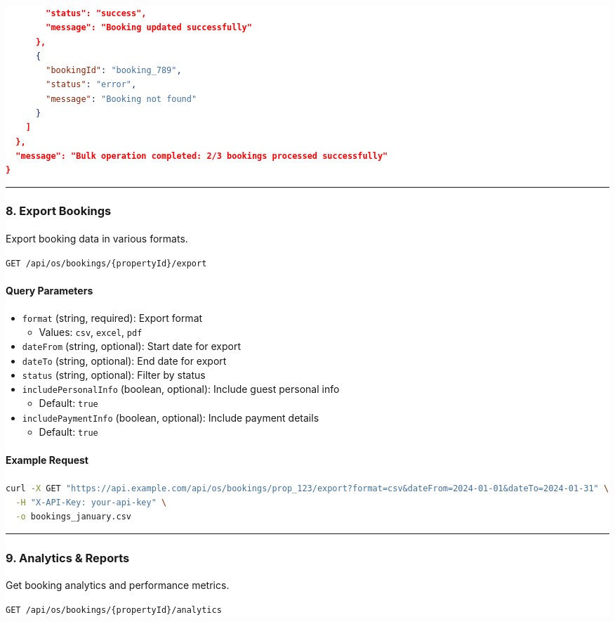 ```json
        "status": "success",
        "message": "Booking updated successfully"
      },
      {
        "bookingId": "booking_789",
        "status": "error",
        "message": "Booking not found"
      }
    ]
  },
  "message": "Bulk operation completed: 2/3 bookings processed successfully"
}
```

---

### 8. Export Bookings

Export booking data in various formats.

```http
GET /api/os/bookings/{propertyId}/export
```

#### Query Parameters

- `format` (string, required): Export format
  - Values: `csv`, `excel`, `pdf`
- `dateFrom` (string, optional): Start date for export
- `dateTo` (string, optional): End date for export
- `status` (string, optional): Filter by status
- `includePersonalInfo` (boolean, optional): Include guest personal info
  - Default: `true`
- `includePaymentInfo` (boolean, optional): Include payment details
  - Default: `true`

#### Example Request

```bash
curl -X GET "https://api.example.com/api/os/bookings/prop_123/export?format=csv&dateFrom=2024-01-01&dateTo=2024-01-31" \
  -H "X-API-Key: your-api-key" \
  -o bookings_january.csv
```

---

### 9. Analytics & Reports

Get booking analytics and performance metrics.

```http
GET /api/os/bookings/{propertyId}/analytics
```

